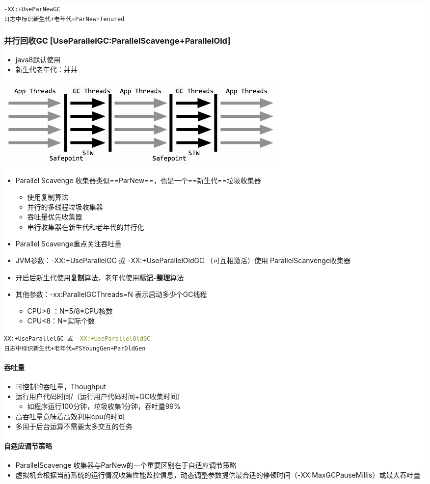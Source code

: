 ```bash
-XX:+UseParNewGC
日志中标识新生代+老年代=ParNew+Tenured
```



### 并行回收GC [UseParallelGC:ParallelScavenge+ParallelOld]

- java8默认使用
- 新生代老年代：并并

![](img/57.png) 

- Parallel Scavenge 收集器类似==ParNew==，也是一个==新生代==垃圾收集器
  - 使用复制算法
  - 并行的多线程垃圾收集器
  - 吞吐量优先收集器
  - 串行收集器在新生代和老年代的并行化
- Parallel Scavenge重点关注吞吐量
- JVM参数：-XX:+UseParallelGC 或 -XX:+UseParallelOldGC （可互相激活）使用 ParallelScanvenge收集器
- 开启后新生代使用**复制**算法，老年代使用**标记-整理**算法

- 其他参数：-xx:ParallelGCThreads=N 表示启动多少个GC线程
  - CPU>8 ：N=5/8*CPU核数
  - CPU<8：N=实际个数

```bash
XX:+UseParallelGC 或 -XX:+UseParallelOldGC
日志中标识新生代+老年代=PSYoungGen+ParOldGen
```



#### 吞吐量

- 可控制的吞吐量，Thoughput
- 运行用户代码时间/（运行用户代码时间+GC收集时间）
  - 如程序运行100分钟，垃圾收集1分钟，吞吐量99%
- 高吞吐量意味着高效利用cpu的时间
- 多用于后台运算不需要太多交互的任务



#### 自适应调节策略

- ParallelScavenge 收集器与ParNew的一个重要区别在于自适应调节策略
- 虚拟机会根据当前系统的运行情况收集性能监控信息，动态调整参数提供最合适的停顿时间（-XX:MaxGCPauseMillis）或最大吞吐量
